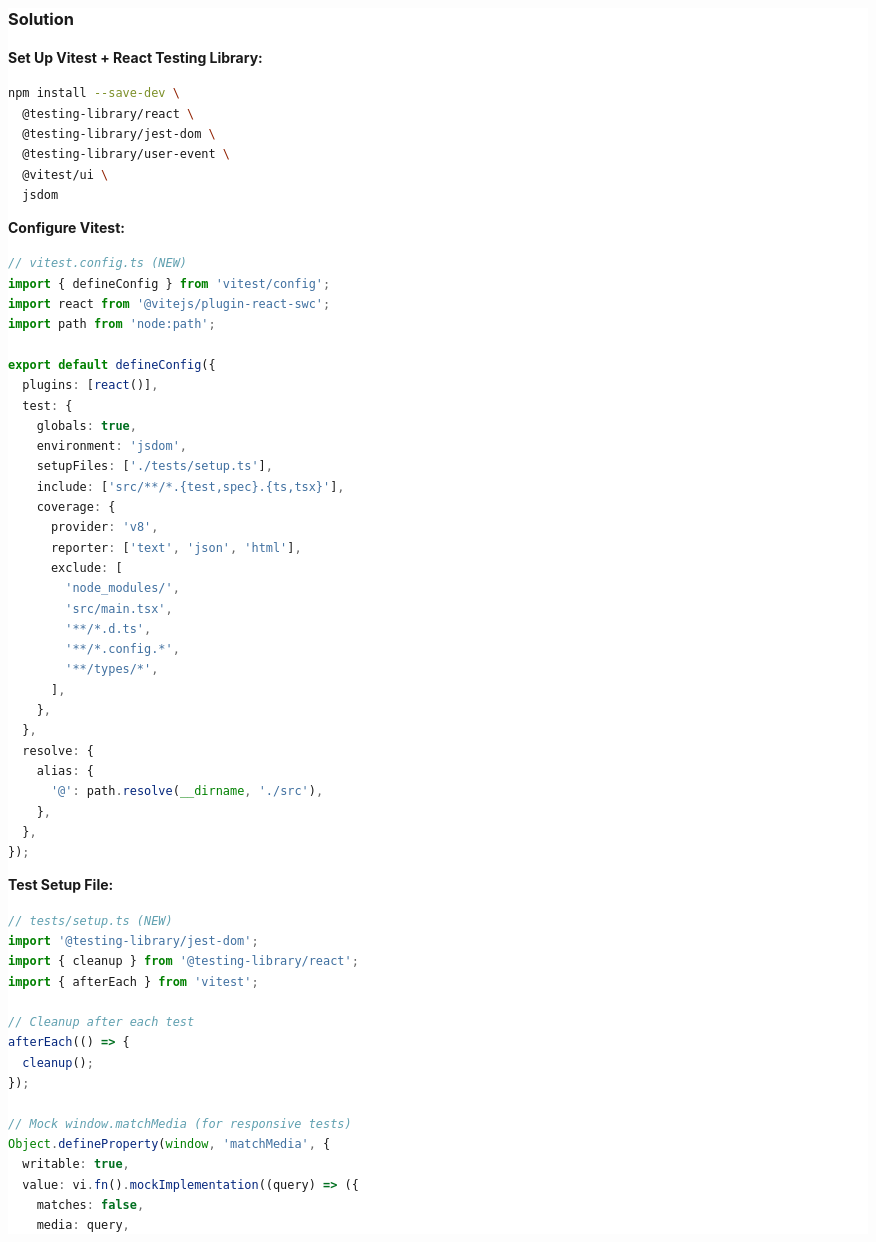 ### Solution

**Set Up Vitest + React Testing Library:**

```bash
npm install --save-dev \
  @testing-library/react \
  @testing-library/jest-dom \
  @testing-library/user-event \
  @vitest/ui \
  jsdom
```

**Configure Vitest:**

```typescript
// vitest.config.ts (NEW)
import { defineConfig } from 'vitest/config';
import react from '@vitejs/plugin-react-swc';
import path from 'node:path';

export default defineConfig({
  plugins: [react()],
  test: {
    globals: true,
    environment: 'jsdom',
    setupFiles: ['./tests/setup.ts'],
    include: ['src/**/*.{test,spec}.{ts,tsx}'],
    coverage: {
      provider: 'v8',
      reporter: ['text', 'json', 'html'],
      exclude: [
        'node_modules/',
        'src/main.tsx',
        '**/*.d.ts',
        '**/*.config.*',
        '**/types/*',
      ],
    },
  },
  resolve: {
    alias: {
      '@': path.resolve(__dirname, './src'),
    },
  },
});
```

**Test Setup File:**

```typescript
// tests/setup.ts (NEW)
import '@testing-library/jest-dom';
import { cleanup } from '@testing-library/react';
import { afterEach } from 'vitest';

// Cleanup after each test
afterEach(() => {
  cleanup();
});

// Mock window.matchMedia (for responsive tests)
Object.defineProperty(window, 'matchMedia', {
  writable: true,
  value: vi.fn().mockImplementation((query) => ({
    matches: false,
    media: query,
```